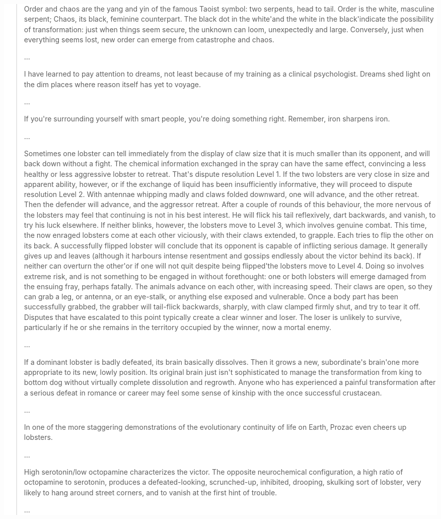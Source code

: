 > Order and chaos are the yang and yin of the famous Taoist symbol: two serpents, head to tail. Order is the white, masculine serpent; Chaos, its black, feminine counterpart. The black dot in the white'and the white in the black'indicate the possibility of transformation: just when things seem secure, the unknown can loom, unexpectedly and large. Conversely, just when everything seems lost, new order can emerge from catastrophe and chaos.
>
> ...
>
> I have learned to pay attention to dreams, not least because of my training as a clinical psychologist. Dreams shed light on the dim places where reason itself has yet to voyage.
>
> ...
>
> If you're surrounding yourself with smart people, you're doing something right. Remember, iron sharpens iron. 
>
> ...
>
> Sometimes one lobster can tell immediately from the display of claw size that it is much smaller than its opponent, and will back down without a fight. The chemical information exchanged in the spray can have the same effect, convincing a less healthy or less aggressive lobster to retreat. That's dispute resolution Level 1. If the two lobsters are very close in size and apparent ability, however, or if the exchange of liquid has been insufficiently informative, they will proceed to dispute resolution Level 2. With antennae whipping madly and claws folded downward, one will advance, and the other retreat. Then the defender will advance, and the aggressor retreat. After a couple of rounds of this behaviour, the more nervous of the lobsters may feel that continuing is not in his best interest. He will flick his tail reflexively, dart backwards, and vanish, to try his luck elsewhere. If neither blinks, however, the lobsters move to Level 3, which involves genuine combat. This time, the now enraged lobsters come at each other viciously, with their claws extended, to grapple. Each tries to flip the other on its back. A successfully flipped lobster will conclude that its opponent is capable of inflicting serious damage. It generally gives up and leaves (although it harbours intense resentment and gossips endlessly about the victor behind its back). If neither can overturn the other'or if one will not quit despite being flipped'the lobsters move to Level 4. Doing so involves extreme risk, and is not something to be engaged in without forethought: one or both lobsters will emerge damaged from the ensuing fray, perhaps fatally. The animals advance on each other, with increasing speed. Their claws are open, so they can grab a leg, or antenna, or an eye-stalk, or anything else exposed and vulnerable. Once a body part has been successfully grabbed, the grabber will tail-flick backwards, sharply, with claw clamped firmly shut, and try to tear it off. Disputes that have escalated to this point typically create a clear winner and loser. The loser is unlikely to survive, particularly if he or she remains in the territory occupied by the winner, now a mortal enemy.
>
> ...
>
> If a dominant lobster is badly defeated, its brain basically dissolves. Then it grows a new, subordinate's brain'one more appropriate to its new, lowly position. Its original brain just isn't sophisticated to manage the transformation from king to bottom dog without virtually complete dissolution and regrowth. Anyone who has experienced a painful transformation after a serious defeat in romance or career may feel some sense of kinship with the once successful crustacean.
>
> ...
>
> In one of the more staggering demonstrations of the evolutionary continuity of life on Earth, Prozac even cheers up lobsters.
>
> ...
>
> High serotonin/low octopamine characterizes the victor. The opposite neurochemical configuration, a high ratio of octopamine to serotonin, produces a defeated-looking, scrunched-up, inhibited, drooping, skulking sort of lobster, very likely to hang around street corners, and to vanish at the first hint of trouble.
>
> ...
>